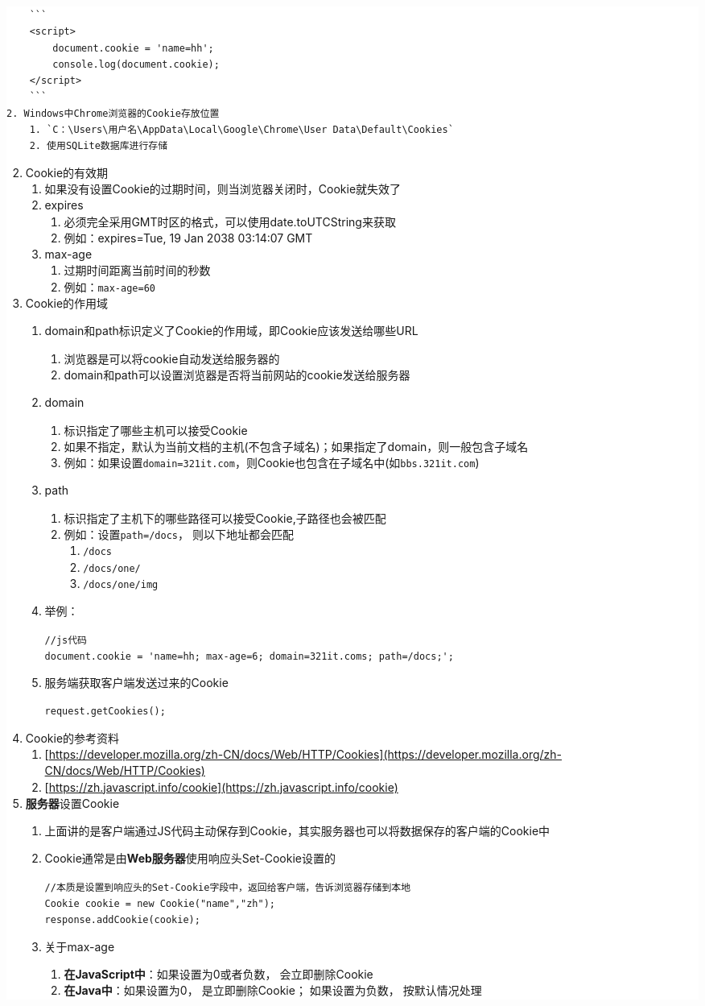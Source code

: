         ```
        <script>
            document.cookie = 'name=hh';
            console.log(document.cookie);
        </script>
        ```
    2. Windows中Chrome浏览器的Cookie存放位置
        1. `C：\Users\用户名\AppData\Local\Google\Chrome\User Data\Default\Cookies`
        2. 使用SQLite数据库进行存储
2. Cookie的有效期
    1. 如果没有设置Cookie的过期时间，则当浏览器关闭时，Cookie就失效了
    2. expires
        1. 必须完全采用GMT时区的格式，可以使用date.toUTCString来获取
        2. 例如：expires=Tue, 19 Jan 2038 03:14:07 GMT
    3. max-age
        1. 过期时间距离当前时间的秒数
        2. 例如：`max-age=60`
3. Cookie的作用域
    1. domain和path标识定义了Cookie的作用域，即Cookie应该发送给哪些URL
        1. 浏览器是可以将cookie自动发送给服务器的
        2. domain和path可以设置浏览器是否将当前网站的cookie发送给服务器
    2. domain
        1. 标识指定了哪些主机可以接受Cookie
        2. 如果不指定，默认为当前文档的主机(不包含子域名)；如果指定了domain，则一般包含子域名
        3. 例如：如果设置`domain=321it.com`，则Cookie也包含在子域名中(如`bbs.321it.com`)
    3. path
        1. 标识指定了主机下的哪些路径可以接受Cookie,子路径也会被匹配
        2. 例如：设置`path=/docs`， 则以下地址都会匹配
            1. `/docs`
            2. `/docs/one/`
            3. `/docs/one/img`
    4. 举例：
        
        ```
        //js代码
        document.cookie = 'name=hh; max-age=6; domain=321it.coms; path=/docs;';
        ```
    5. 服务端获取客户端发送过来的Cookie
        
        ```
        request.getCookies();
        ```
4. Cookie的参考资料
    1. [https://developer.mozilla.org/zh-CN/docs/Web/HTTP/Cookies](https://developer.mozilla.org/zh-CN/docs/Web/HTTP/Cookies)
    2. [https://zh.javascript.info/cookie](https://zh.javascript.info/cookie)
5. **服务器**设置Cookie
    1. 上面讲的是客户端通过JS代码主动保存到Cookie，其实服务器也可以将数据保存的客户端的Cookie中
    2. Cookie通常是由**Web服务器**使用响应头Set-Cookie设置的
        
        ```
        //本质是设置到响应头的Set-Cookie字段中，返回给客户端，告诉浏览器存储到本地
        Cookie cookie = new Cookie("name","zh");
        response.addCookie(cookie);
        ```
    3. 关于max-age
        1. **在JavaScript中**：如果设置为0或者负数， 会立即删除Cookie
        2. **在Java中**：如果设置为0， 是立即删除Cookie； 如果设置为负数， 按默认情况处理
